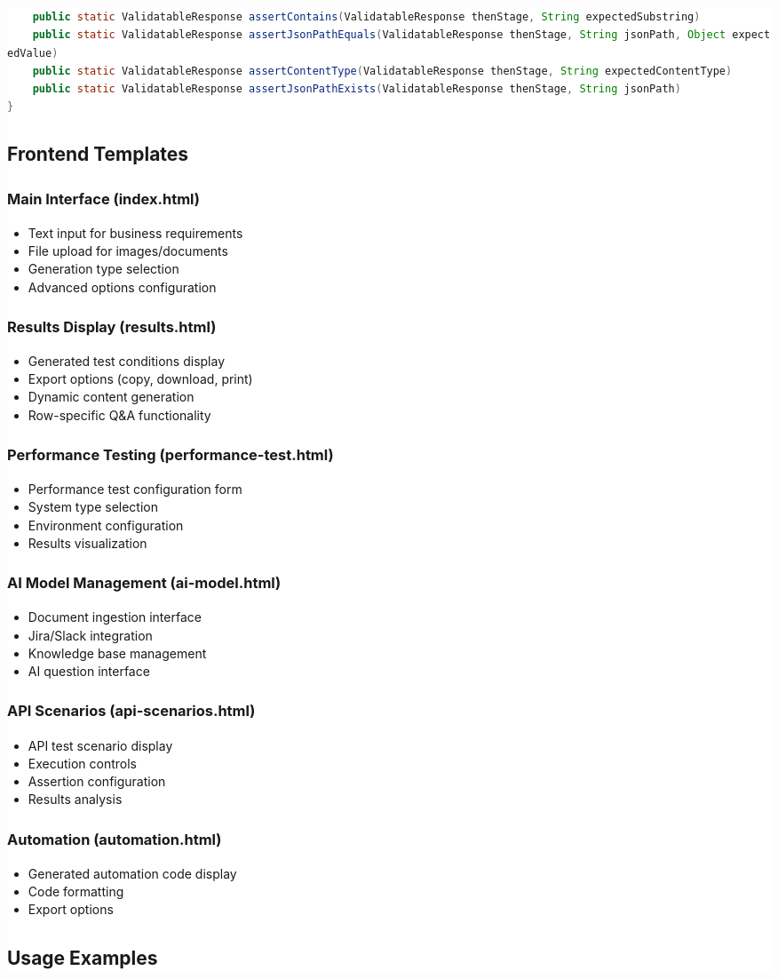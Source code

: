 ```java
    public static ValidatableResponse assertContains(ValidatableResponse thenStage, String expectedSubstring)
    public static ValidatableResponse assertJsonPathEquals(ValidatableResponse thenStage, String jsonPath, Object expectedValue)
    public static ValidatableResponse assertContentType(ValidatableResponse thenStage, String expectedContentType)
    public static ValidatableResponse assertJsonPathExists(ValidatableResponse thenStage, String jsonPath)
}
```

## Frontend Templates

### Main Interface (index.html)
- Text input for business requirements
- File upload for images/documents
- Generation type selection
- Advanced options configuration

### Results Display (results.html)
- Generated test conditions display
- Export options (copy, download, print)
- Dynamic content generation
- Row-specific Q&A functionality

### Performance Testing (performance-test.html)
- Performance test configuration form
- System type selection
- Environment configuration
- Results visualization

### AI Model Management (ai-model.html)
- Document ingestion interface
- Jira/Slack integration
- Knowledge base management
- AI question interface

### API Scenarios (api-scenarios.html)
- API test scenario display
- Execution controls
- Assertion configuration
- Results analysis

### Automation (automation.html)
- Generated automation code display
- Code formatting
- Export options

## Usage Examples
